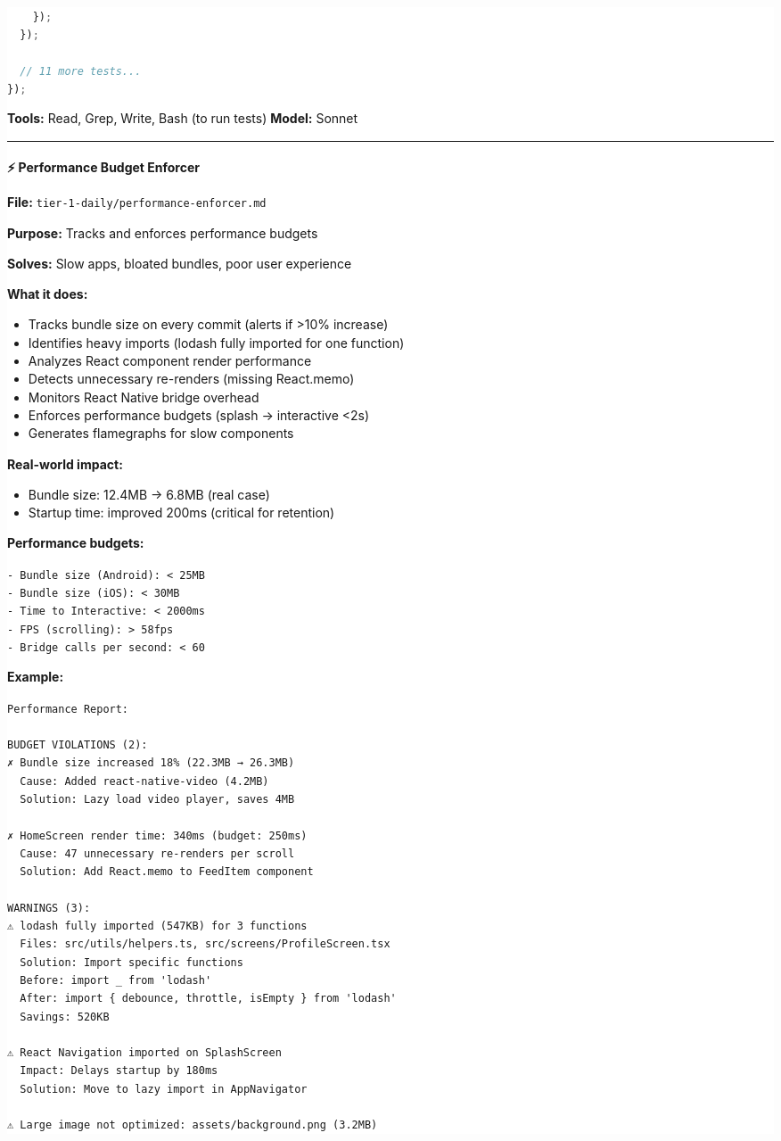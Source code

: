 ```typescript
    });
  });

  // 11 more tests...
});
```

**Tools:** Read, Grep, Write, Bash (to run tests)
**Model:** Sonnet

---

#### ⚡ **Performance Budget Enforcer**
**File:** `tier-1-daily/performance-enforcer.md`

**Purpose:** Tracks and enforces performance budgets

**Solves:** Slow apps, bloated bundles, poor user experience

**What it does:**
- Tracks bundle size on every commit (alerts if >10% increase)
- Identifies heavy imports (lodash fully imported for one function)
- Analyzes React component render performance
- Detects unnecessary re-renders (missing React.memo)
- Monitors React Native bridge overhead
- Enforces performance budgets (splash → interactive <2s)
- Generates flamegraphs for slow components

**Real-world impact:**
- Bundle size: 12.4MB → 6.8MB (real case)
- Startup time: improved 200ms (critical for retention)

**Performance budgets:**
```
- Bundle size (Android): < 25MB
- Bundle size (iOS): < 30MB
- Time to Interactive: < 2000ms
- FPS (scrolling): > 58fps
- Bridge calls per second: < 60
```

**Example:**
```
Performance Report:

BUDGET VIOLATIONS (2):
✗ Bundle size increased 18% (22.3MB → 26.3MB)
  Cause: Added react-native-video (4.2MB)
  Solution: Lazy load video player, saves 4MB

✗ HomeScreen render time: 340ms (budget: 250ms)
  Cause: 47 unnecessary re-renders per scroll
  Solution: Add React.memo to FeedItem component

WARNINGS (3):
⚠ lodash fully imported (547KB) for 3 functions
  Files: src/utils/helpers.ts, src/screens/ProfileScreen.tsx
  Solution: Import specific functions
  Before: import _ from 'lodash'
  After: import { debounce, throttle, isEmpty } from 'lodash'
  Savings: 520KB

⚠ React Navigation imported on SplashScreen
  Impact: Delays startup by 180ms
  Solution: Move to lazy import in AppNavigator

⚠ Large image not optimized: assets/background.png (3.2MB)
```